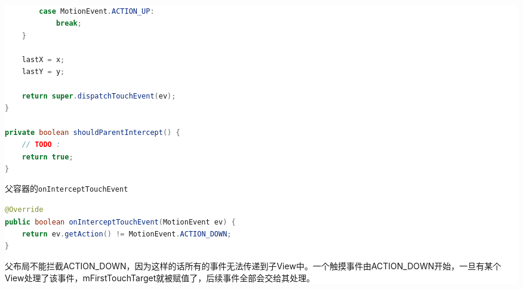 ```java
        case MotionEvent.ACTION_UP:
            break;
    }

    lastX = x;
    lastY = y;

    return super.dispatchTouchEvent(ev);
}

private boolean shouldParentIntercept() {
    // TODO :
    return true;
}
```

父容器的`onInterceptTouchEvent`
```java
@Override
public boolean onInterceptTouchEvent(MotionEvent ev) {
    return ev.getAction() != MotionEvent.ACTION_DOWN;
}
```
父布局不能拦截ACTION_DOWN，因为这样的话所有的事件无法传递到子View中。一个触摸事件由ACTION_DOWN开始，一旦有某个View处理了该事件，mFirstTouchTarget就被赋值了，后续事件全部会交给其处理。
